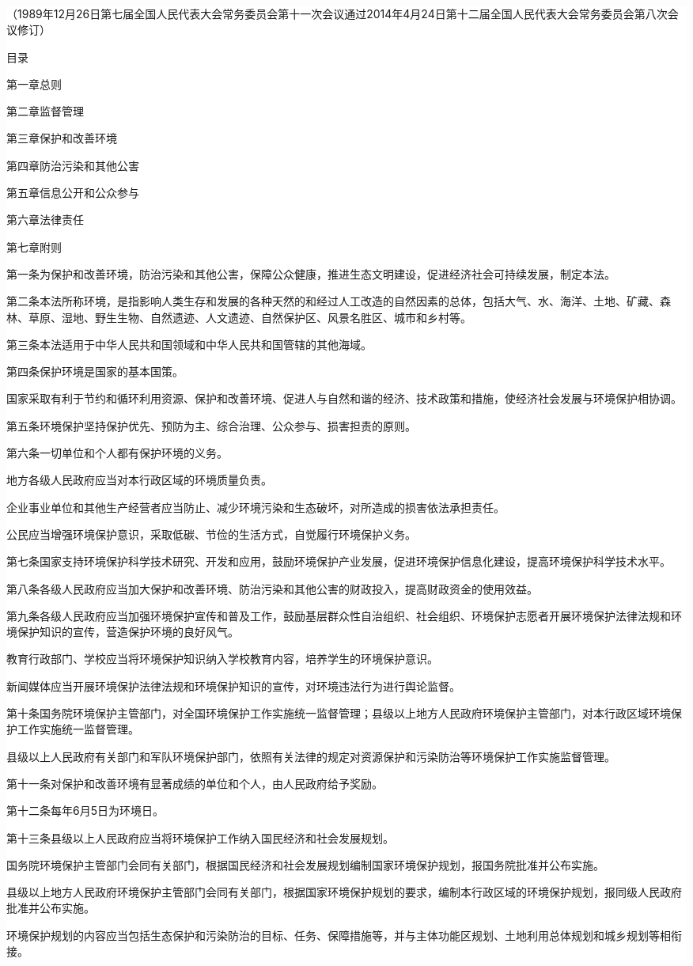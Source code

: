 （1989年12月26日第七届全国人民代表大会常务委员会第十一次会议通过2014年4月24日第十二届全国人民代表大会常务委员会第八次会议修订）

目录

第一章总则

第二章监督管理

第三章保护和改善环境

第四章防治污染和其他公害

第五章信息公开和公众参与

第六章法律责任

第七章附则

第一条为保护和改善环境，防治污染和其他公害，保障公众健康，推进生态文明建设，促进经济社会可持续发展，制定本法。

第二条本法所称环境，是指影响人类生存和发展的各种天然的和经过人工改造的自然因素的总体，包括大气、水、海洋、土地、矿藏、森林、草原、湿地、野生生物、自然遗迹、人文遗迹、自然保护区、风景名胜区、城市和乡村等。

第三条本法适用于中华人民共和国领域和中华人民共和国管辖的其他海域。

第四条保护环境是国家的基本国策。

国家采取有利于节约和循环利用资源、保护和改善环境、促进人与自然和谐的经济、技术政策和措施，使经济社会发展与环境保护相协调。

第五条环境保护坚持保护优先、预防为主、综合治理、公众参与、损害担责的原则。

第六条一切单位和个人都有保护环境的义务。

地方各级人民政府应当对本行政区域的环境质量负责。

企业事业单位和其他生产经营者应当防止、减少环境污染和生态破坏，对所造成的损害依法承担责任。

公民应当增强环境保护意识，采取低碳、节俭的生活方式，自觉履行环境保护义务。

第七条国家支持环境保护科学技术研究、开发和应用，鼓励环境保护产业发展，促进环境保护信息化建设，提高环境保护科学技术水平。

第八条各级人民政府应当加大保护和改善环境、防治污染和其他公害的财政投入，提高财政资金的使用效益。

第九条各级人民政府应当加强环境保护宣传和普及工作，鼓励基层群众性自治组织、社会组织、环境保护志愿者开展环境保护法律法规和环境保护知识的宣传，营造保护环境的良好风气。

教育行政部门、学校应当将环境保护知识纳入学校教育内容，培养学生的环境保护意识。

新闻媒体应当开展环境保护法律法规和环境保护知识的宣传，对环境违法行为进行舆论监督。

第十条国务院环境保护主管部门，对全国环境保护工作实施统一监督管理；县级以上地方人民政府环境保护主管部门，对本行政区域环境保护工作实施统一监督管理。

县级以上人民政府有关部门和军队环境保护部门，依照有关法律的规定对资源保护和污染防治等环境保护工作实施监督管理。

第十一条对保护和改善环境有显著成绩的单位和个人，由人民政府给予奖励。

第十二条每年6月5日为环境日。

第十三条县级以上人民政府应当将环境保护工作纳入国民经济和社会发展规划。

国务院环境保护主管部门会同有关部门，根据国民经济和社会发展规划编制国家环境保护规划，报国务院批准并公布实施。

县级以上地方人民政府环境保护主管部门会同有关部门，根据国家环境保护规划的要求，编制本行政区域的环境保护规划，报同级人民政府批准并公布实施。

环境保护规划的内容应当包括生态保护和污染防治的目标、任务、保障措施等，并与主体功能区规划、土地利用总体规划和城乡规划等相衔接。
